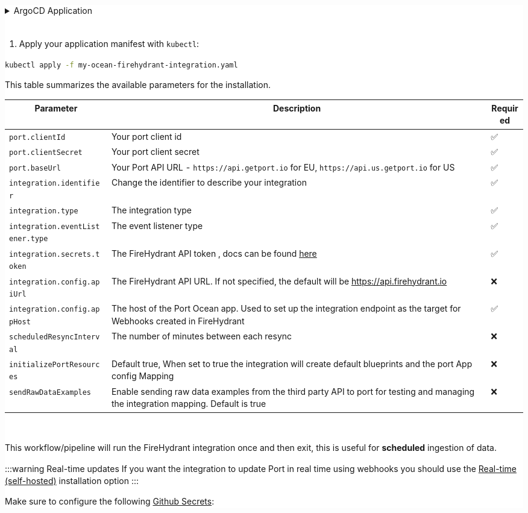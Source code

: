 <details><summary>ArgoCD Application</summary></details>
<br/>

1. Apply your application manifest with `kubectl`:
```bash
kubectl apply -f my-ocean-firehydrant-integration.yaml
```
</TabItem>
</Tabs>

This table summarizes the available parameters for the installation.

| Parameter                        | Description                                                                                                                         | Required |
|----------------------------------|-------------------------------------------------------------------------------------------------------------------------------------|----------|
| `port.clientId`                  | Your port client id                                                                                                                 | ✅        |
| `port.clientSecret`              | Your port client secret                                                                                                             | ✅        |
| `port.baseUrl`                   | Your Port API URL - `https://api.getport.io` for EU, `https://api.us.getport.io` for US                                             | ✅        |
| `integration.identifier`         | Change the identifier to describe your integration                                                                                  | ✅        |
| `integration.type`               | The integration type                                                                                                                | ✅        |
| `integration.eventListener.type` | The event listener type                                                                                                             | ✅        |
| `integration.secrets.token`      | The FireHydrant API token , docs can be found [here](https://docs.firehydrant.com/docs/api-keys)                                    | ✅        |
| `integration.config.apiUrl`      | The FireHydrant API URL. If not specified, the default will be https://api.firehydrant.io                                           | ❌        |
| `integration.config.appHost`     | The host of the Port Ocean app. Used to set up the integration endpoint as the target for Webhooks created in FireHydrant           | ✅        |
| `scheduledResyncInterval`        | The number of minutes between each resync                                                                                           | ❌        |
| `initializePortResources`        | Default true, When set to true the integration will create default blueprints and the port App config Mapping                       | ❌        |
| `sendRawDataExamples`            | Enable sending raw data examples from the third party API to port for testing and managing the integration mapping. Default is true | ❌        |

<br/>

<AdvancedConfig/>

</TabItem>

<TabItem value="one-time-ci" label="Scheduled (CI)">

This workflow/pipeline will run the FireHydrant integration once and then exit, this is useful for **scheduled** ingestion of data.

:::warning Real-time updates
If you want the integration to update Port in real time using webhooks you should use the [Real-time (self-hosted)](?installation-methods=real-time-self-hosted#setup) installation option
:::


  <Tabs groupId="cicd-method" queryString="cicd-method">
  <TabItem value="github" label="GitHub">

Make sure to configure the following [Github Secrets](https://docs.github.com/en/actions/security-guides/using-secrets-in-github-actions):
